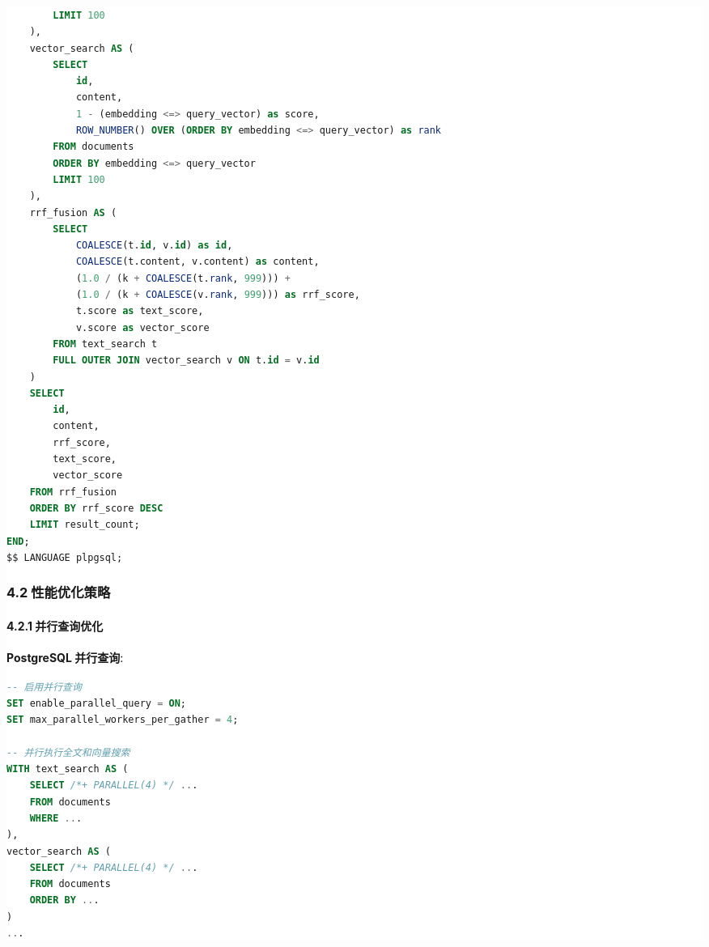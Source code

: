 ```sql
        LIMIT 100
    ),
    vector_search AS (
        SELECT
            id,
            content,
            1 - (embedding <=> query_vector) as score,
            ROW_NUMBER() OVER (ORDER BY embedding <=> query_vector) as rank
        FROM documents
        ORDER BY embedding <=> query_vector
        LIMIT 100
    ),
    rrf_fusion AS (
        SELECT
            COALESCE(t.id, v.id) as id,
            COALESCE(t.content, v.content) as content,
            (1.0 / (k + COALESCE(t.rank, 999))) +
            (1.0 / (k + COALESCE(v.rank, 999))) as rrf_score,
            t.score as text_score,
            v.score as vector_score
        FROM text_search t
        FULL OUTER JOIN vector_search v ON t.id = v.id
    )
    SELECT
        id,
        content,
        rrf_score,
        text_score,
        vector_score
    FROM rrf_fusion
    ORDER BY rrf_score DESC
    LIMIT result_count;
END;
$$ LANGUAGE plpgsql;
```

### 4.2 性能优化策略

#### 4.2.1 并行查询优化

**PostgreSQL 并行查询**:

```sql
-- 启用并行查询
SET enable_parallel_query = ON;
SET max_parallel_workers_per_gather = 4;

-- 并行执行全文和向量搜索
WITH text_search AS (
    SELECT /*+ PARALLEL(4) */ ...
    FROM documents
    WHERE ...
),
vector_search AS (
    SELECT /*+ PARALLEL(4) */ ...
    FROM documents
    ORDER BY ...
)
...
```
